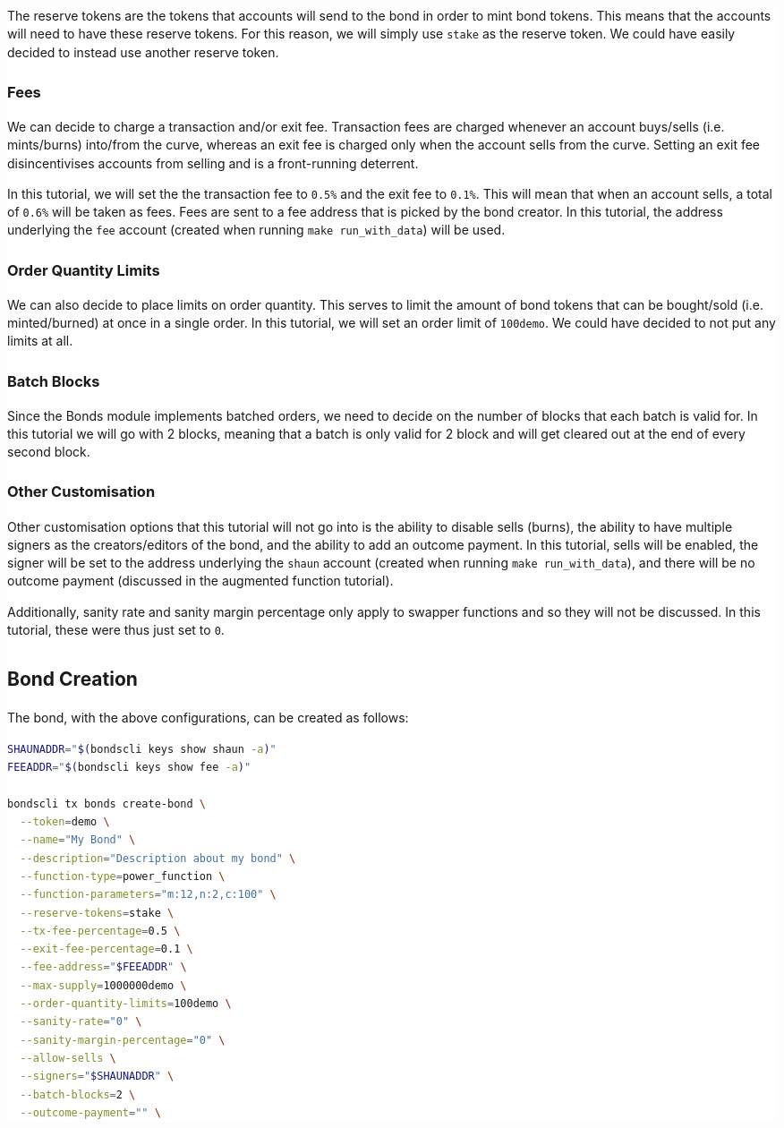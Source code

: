 The reserve tokens are the tokens that accounts will send to the bond in order to mint bond tokens. This means that the accounts will need to have these reserve tokens. For this reason, we will simply use `stake` as the reserve token. We could have easily decided to instead use another reserve token.

### Fees

We can decide to charge a transaction and/or exit fee. Transaction fees are charged whenever an account buys/sells \(i.e. mints/burns\) into/from the curve, whereas an exit fee is charged only when the account sells from the curve. Setting an exit fee disincentivises accounts from selling and is a front-running deterrent.

In this tutorial, we will set the the transaction fee to `0.5%` and the exit fee to `0.1%`. This will mean that when an account sells, a total of `0.6%` will be taken as fees. Fees are sent to a fee address that is picked by the bond creator. In this tutorial, the address underlying the `fee` account \(created when running `make run_with_data`\) will be used.

### Order Quantity Limits

We can also decide to place limits on order quantity. This serves to limit the amount of bond tokens that can be bought/sold \(i.e. minted/burned\) at once in a single order. In this tutorial, we will set an order limit of `100demo`. We could have decided to not put any limits at all.

### Batch Blocks

Since the Bonds module implements batched orders, we need to decide on the number of blocks that each batch is valid for. In this tutorial we will go with 2 blocks, meaning that a batch is only valid for 2 block and will get cleared out at the end of every second block.

### Other Customisation

Other customisation options that this tutorial will not go into is the ability to disable sells \(burns\), the ability to have multiple signers as the creators/editors of the bond, and the ability to add an outcome payment. In this tutorial, sells will be enabled, the signer will be set to the address underlying the `shaun` account \(created when running `make run_with_data`\), and there will be no outcome payment \(discussed in the augmented function tutorial\).

Additionally, sanity rate and sanity margin percentage only apply to swapper functions and so they will not be discussed. In this tutorial, these were thus just set to `0`.

## Bond Creation

The bond, with the above configurations, can be created as follows:

```bash
SHAUNADDR="$(bondscli keys show shaun -a)"
FEEADDR="$(bondscli keys show fee -a)"

bondscli tx bonds create-bond \
  --token=demo \
  --name="My Bond" \
  --description="Description about my bond" \
  --function-type=power_function \
  --function-parameters="m:12,n:2,c:100" \
  --reserve-tokens=stake \
  --tx-fee-percentage=0.5 \
  --exit-fee-percentage=0.1 \
  --fee-address="$FEEADDR" \
  --max-supply=1000000demo \
  --order-quantity-limits=100demo \
  --sanity-rate="0" \
  --sanity-margin-percentage="0" \
  --allow-sells \
  --signers="$SHAUNADDR" \
  --batch-blocks=2 \
  --outcome-payment="" \
```
